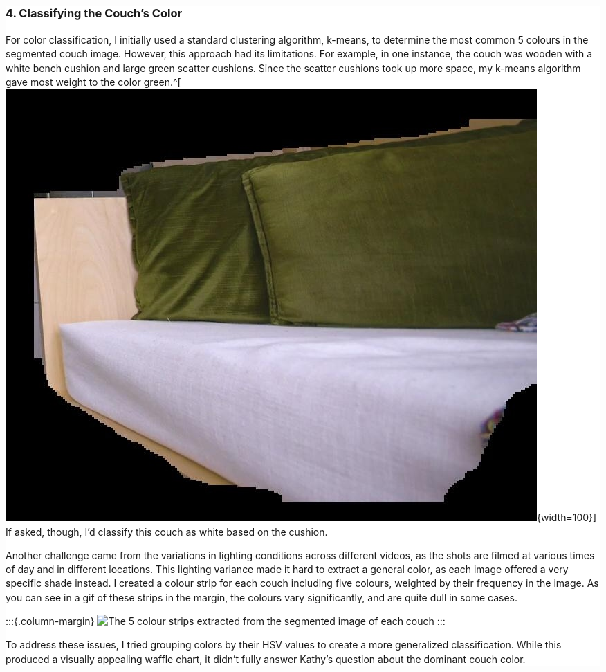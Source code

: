 
### 4. Classifying the Couch’s Color

For color classification, I initially used a standard clustering algorithm, k-means, to determine the most common 5 colours in the segmented couch image. However, this approach had its limitations. For example, in one instance, the couch was wooden with a white bench cushion and large green scatter cushions. Since the scatter cushions took up more space, my k-means algorithm gave most weight to the color green.^[![The offending image](assets/nts_offending_couch.jpg){width=100}] If asked, though, I’d classify this couch as white based on the cushion.

Another challenge came from the variations in lighting conditions across different videos, as the shots are filmed at various times of day and in different locations. This lighting variance made it hard to extract a general color, as each image offered a very specific shade instead. I created a colour strip for each couch including five colours, weighted by their frequency in the image. As you can see in a gif of these strips in the margin, the colours vary significantly, and are quite dull in some cases.

:::{.column-margin}
![The 5 colour strips extracted from the segmented image of each couch](assets/scrolled_couch_colors.gif)
:::

To address these issues, I tried grouping colors by their HSV values to create a more generalized classification. While this produced a visually appealing waffle chart, it didn’t fully answer Kathy’s question about the dominant couch color.

